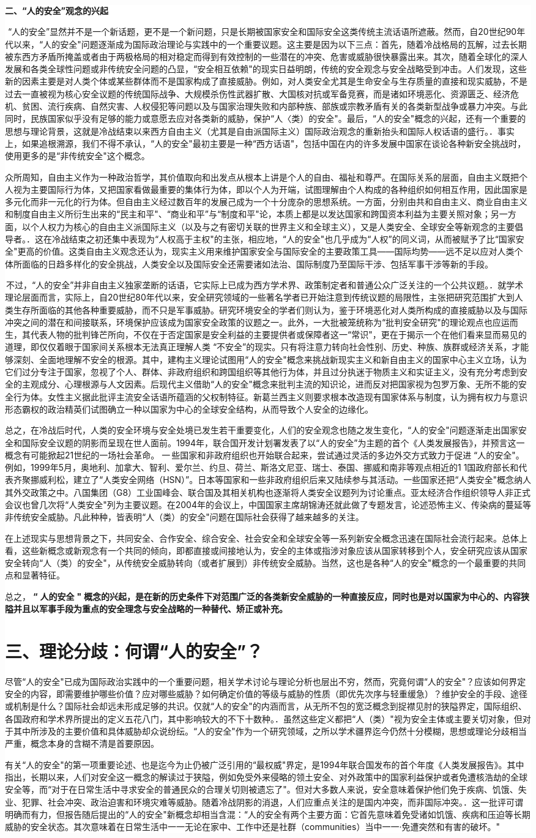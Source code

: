  **二、“人的安全”观念的兴起**

<img src='/images/3353/5.gif' width='1' height='1' />
“人的安全”显然并不是一个新话题，更不是一个新问题，只是长期被国家安全和国际安全这类传统主流话语所遮蔽。然而，自20世纪90年代以来，“人的安全"问题逐渐成为国际政治理论与实践中的一个重要议题。这主要是因为以下三点：首先，随着冷战格局的瓦解，过去长期被东西方矛盾所掩盖或者由于两极格局的相对稳定而得到有效控制的一些潜在的冲突、危害或威胁很快暴露出来。其次，随着全球化的深人发展和各类全球性问题或非传统安全问题的凸显，“安全相互依赖"的现实日益明朗，传统的安全观念与安全战略受到冲击。人们发现，这些新的因素主要是对人类个体或某些群体而不是国家构成了直接威胁。例如，对人类安全尤其是生命安全与生存质量的直接和现实威胁，不是过去一直被视为核心安全议题的传统国际战争、大规模杀伤性武器扩散、大国核对抗或军备竞赛，而是诸如环境恶化、资源匮乏、经济危机、贫困、流行疾病、自然灾害、人权侵犯等问题以及与国家治理失败和内部种族、部族或宗教矛盾有关的各类新型战争或暴力冲突。与此同时，民族国家似乎没有足够的能力或意愿去应对各类新的威胁，保护“人〈类）的安全"。最后，“人的安全"概念的兴起，还有一个重要的思想与理论背景，这就是冷战结束以来西方自由主义（尤其是自由派国际主义）国际政治观念的重新抬头和国际人权话语的盛行。．事实上，如果追根溯源，我们不得不承认，“人的安全"最初主要是一种“西方话语"，包括中国在内的许多发展中国家在谈论各种新安全挑战时，使用更多的是“非传统安全"这个概念。

众所周知，自由主义作为一种政治哲学，其价值取向和出发点从根本上讲是个人的自由、福祉和尊严。在国际关系的层面，自由主义既把个人视为主要国际行为体，又把国家看做最重要的集体行为体，即以个人为开端，试图理解由个人构成的各种组织如何相互作用，因此国家是多元化而非一元化的行为体。但自由主义经过数百年的发展己成为一个十分庞杂的思想系统。一方面，分别由共和自由主义、商业自由主义和制度自由主义所衍生出来的“民主和平"、“商业和平”与“制度和平"论，本质上都是以发达国家和跨国资本利益为主要关照对象；另一方面，以个人权力为核心的自由主义派国际主义（以及与之有密切关联的世界主义和全球主义），又是人类安全、全球安全等新观念的主要倡导者。．这在冷战结束之初还集中表现为“人权高于主权"的主张，相应地，“人的安全"也几乎成为“人权”的同义词，从而被赋予了比“国家安全"更高的价值。这类自由主义观念还认为，现实主义用来维护国家安全与国际安全的主要政策工具——国际均势——远不足以应对人类个体所面临的日趋多样化的安全挑战，人类安全以及国际安全还需要诸如法治、国际制度乃至国际干涉、包括军事干涉等新的手段。

<img src='/images/3353/6.gif' width='1' height='1' /><img
src='/images/3353/7.gif' width='1' height='1'
/>不过，“人的安全”并非自由主义独家垄断的话语，它实际上已成为西方学术界、政策制定者和普通公众广泛关注的一个公共议题。．就学术理论层面而言，实际上，自20世纪80年代以来，安全研究领域的一些著名学者已开始注意到传统议题的局限性，主张把研究范围扩大到人类生存所面临的其他各种重要威胁，而不只是军事威胁。研究环境安全的学者们则认为，鉴于环境恶化对人类所构成的直接威胁以及与国际冲突之间的潜在和间接联系，环境保护应该成为国家安全政策的议题之一。此外，一大批被笼统称为“批判安全研究"的理论观点也应运而生，其代表人物的批判锋芒所向，不仅在于否定国家是安全利益的主要提供者或保障者这一“常识"，更在于揭示一个在他们看来显而易见的道理，即仅仅着眼于国家间关系根本无法真正理解人类
“不安全”的现实。只有将注意力转向社会性别、历史、种族、族群或经济关系，才能够深刻、全面地理解不安全的根源。其中，建构主义理论试图用“人的安全"概念来挑战新现实主义和新自由主义的国家中心主义立场，认为它们过分专注于国家，忽视了个人、群体、非政府组织和跨国组织等其他行为体，并且过分执迷于物质主义和实证主义，没有充分考虑到安全的主观成分、心理根源与人文因素。后现代主义借助“人的安全"概念来批判主流的知识论，进而反对把国家视为包罗万象、无所不能的安全行为体。女性主义据此批评主流安全话语所蕴涵的父权制特征。新葛兰西主义则要求根本改造现有国家体系与制度，认为拥有权力与意识形态霸权的政治精英们试图确立一种以国家为中心的全球安全结构，从而导致个人安全的边缘化。

总之，在冷战后时代，人类的安全环境与安全处境已发生若干重要变化，人们的安全观念也随之发生变化，“人的安全"问题逐渐走出国家安全和国际安全议题的阴影而呈现在世人面前。1994年，联合国开发计划署发表了以“人的安全”为主题的首个《人类发展报告》，并预言这一概念有可能掀起21世纪的一场社会革命。
一<img src='/images/3353/8.gif' width='1' height='2' /><img
src='/images/3353/9.gif' width='1' height='1'
/>些国家和非政府组织也开始联合起来，尝试通过灵活的多边外交方式致力于促进
“人的安全"。例如，1999年5月，奥地利、加拿大、智利、爱尔兰、约旦、荷兰、斯洛文尼亚、瑞士、泰国、挪威和南非等观点相近的1
1国政府部长和代表齐聚挪威利松，建立了“人类安全网络（HSN）”。日本等国家和一些非政府组织后来又陆续参与其活动。一些国家还把“人类安全"概念纳人其外交政策之中。八国集团（G8）工业国峰会、联合国及其相关机构也逐渐将人类安全议题列为讨论重点。亚太经济合作组织领导人非正式会议也曾几次将“人类安全"列为主要议题。在2004年的会议上，中国国家主席胡锦涛还就此做了专题发言，论述恐怖主义、传染病的蔓延等非传统安全威胁。凡此种种，皆表明“人（类）的安全"问题在国际社会获得了越来越多的关注。

在上述现实与思想背景之下，共同安全、合作安全、综合安全、社会安全和全球安全等一系列新安全概念迅速在国际社会流行起来。总体上看，这些新概念或新观念有一个共同的倾向，即都直接或间接地认为，安全的主体或指涉对象应该从国家转移到个人，安全研究应该从国家安全转向“人（类）的安全"，从传统安全威胁转向（或者扩展到）非传统安全威胁。当然，这也是各种“人的安全"概念的一个最重要的共同点和显著特征。

总之， **“** **人的安全** **"**
**概念的兴起，是在新的历史条件下对范围广泛的各类新安全威胁的一种直接反应，同时也是对以国家为中心的、内容狭隘并且以军事手段为重点的安全理念与安全战略的一种替代、矫正或补充。**

#  **三、理论分歧：何谓“人的安全”？**

尽管“人的安全"已成为国际政治实践中的一个重要问题，相关学术讨论与理论分析也层出不穷，然而，究竟何谓“人的安全"？应该如何界定安全的内容，即需要维护哪些价值？应对哪些威胁？如何确定价值的等级与威胁的性质（即优先次序与轻重缓急）？维护安全的手段、途径或机制是什么？国际社会却远未形成足够的共识。仅就“人的安全"的内涵而言，从无所不包的宽泛概念到捉襟见肘的狭隘界定，国际组织、各国政府和学术界所提出的定义五花八门，其中影响较大的不下十数种。．虽然这些定义都把“人（类）"视为安全主体或主要关切对象，但对于其中所涉及的主要价值和具体威胁却众说纷纭。“人的安全"作为一个研究领域，之所以学术疆界迄今仍然十分模糊，思想或理论分歧相当严重，概念本身的含糊不清是首要原因。

有关“人的安全"的第一项重要论述、也是迄今为止仍被广泛引用的“最权威"界定，是1994年联合国发布的首个年度《人类发展报告》。其中指出，长期以来，人们对安全这一概念的解读过于狭隘，例如免受外来侵略的领土安全、对外政策中的国家利益保护或者免遭核浩劫的全球安全等，而“对于在日常生活中寻求安全的普通民众的合理关切则被遗忘了"。但对大多数人来说，安全意味着保护他们免于疾病、饥饿、失业、犯罪、社会冲突、政治迫害和环境灾难等威胁。随着冷战阴影的消退，人们应重点关注的是国内冲突，而非国际冲突。．这一批评可谓明确而有力，但报告随后提出的“人的安全"新概念却相当含混：“人的安全有两个主要方面：它首先意味着免受诸如饥饿、疾病和压迫等长期威胁的安全状态。其次意味着在日常生活中一一无论在家中、工作中还是社群（communities）当中一一·免遭突然和有害的破坏。"
